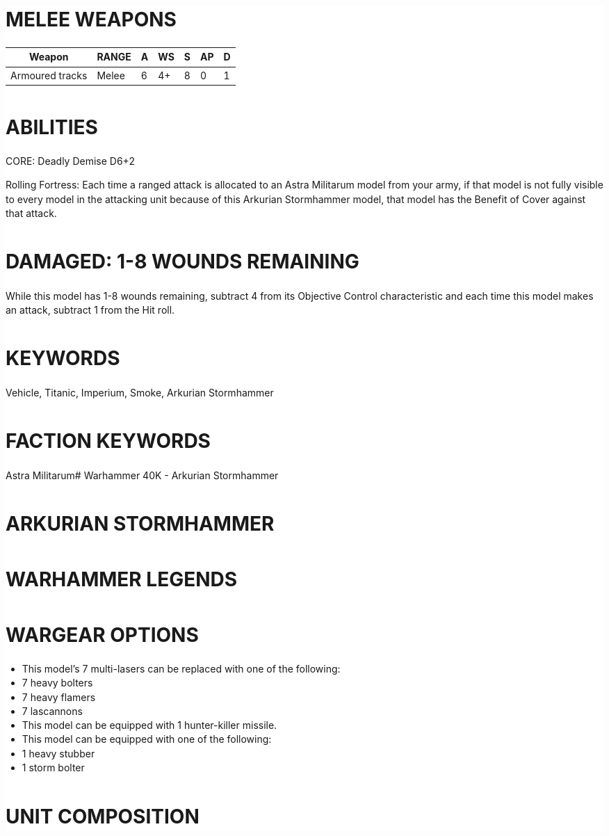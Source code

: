 # MELEE WEAPONS

|Weapon|RANGE|A|WS|S|AP|D|
|---|---|---|---|---|---|---|
|Armoured tracks|Melee|6|4+|8|0|1|

# ABILITIES

CORE: Deadly Demise D6+2

Rolling Fortress: Each time a ranged attack is allocated to an Astra Militarum model from your army, if that model is not fully visible to every model in the attacking unit because of this Arkurian Stormhammer model, that model has the Benefit of Cover against that attack.

# DAMAGED: 1-8 WOUNDS REMAINING

While this model has 1-8 wounds remaining, subtract 4 from its Objective Control characteristic and each time this model makes an attack, subtract 1 from the Hit roll.

# KEYWORDS

Vehicle, Titanic, Imperium, Smoke, Arkurian Stormhammer

# FACTION KEYWORDS

Astra Militarum# Warhammer 40K - Arkurian Stormhammer

# ARKURIAN STORMHAMMER

# WARHAMMER LEGENDS

# WARGEAR OPTIONS

- This model’s 7 multi-lasers can be replaced with one of the following:
- 7 heavy bolters
- 7 heavy flamers
- 7 lascannons
- This model can be equipped with 1 hunter-killer missile.
- This model can be equipped with one of the following:
- 1 heavy stubber
- 1 storm bolter

# UNIT COMPOSITION
